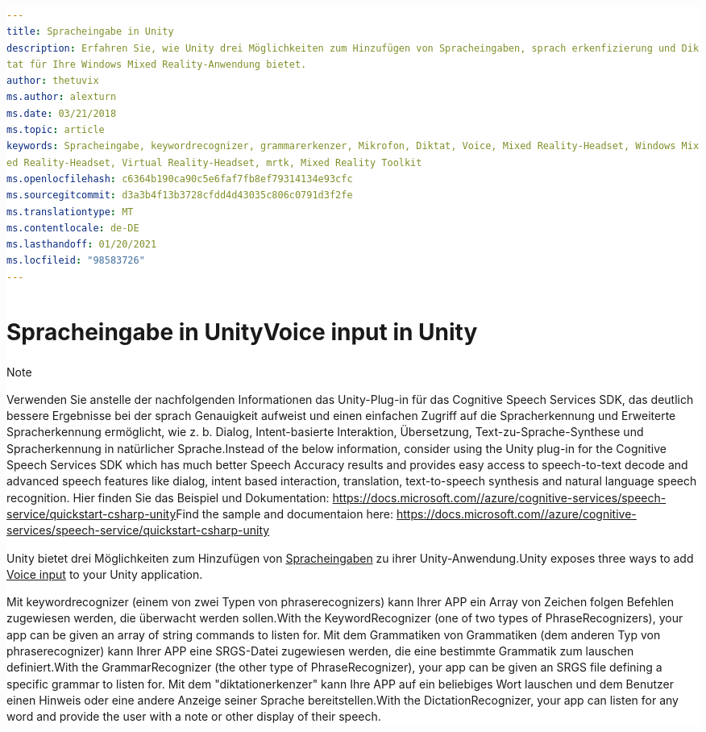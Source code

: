 ```yaml
---
title: Spracheingabe in Unity
description: Erfahren Sie, wie Unity drei Möglichkeiten zum Hinzufügen von Spracheingaben, sprach erkenfizierung und Diktat für Ihre Windows Mixed Reality-Anwendung bietet.
author: thetuvix
ms.author: alexturn
ms.date: 03/21/2018
ms.topic: article
keywords: Spracheingabe, keywordrecognizer, grammarerkenzer, Mikrofon, Diktat, Voice, Mixed Reality-Headset, Windows Mixed Reality-Headset, Virtual Reality-Headset, mrtk, Mixed Reality Toolkit
ms.openlocfilehash: c6364b190ca90c5e6faf7fb8ef79314134e93cfc
ms.sourcegitcommit: d3a3b4f13b3728cfdd4d43035c806c0791d3f2fe
ms.translationtype: MT
ms.contentlocale: de-DE
ms.lasthandoff: 01/20/2021
ms.locfileid: "98583726"
---
```

# <a name="voice-input-in-unity"></a><span data-ttu-id="0ed9f-104">Spracheingabe in Unity</span><span class="sxs-lookup"><span data-stu-id="0ed9f-104">Voice input in Unity</span></span>

>[!NOTE]
><span data-ttu-id="0ed9f-105">Verwenden Sie anstelle der nachfolgenden Informationen das Unity-Plug-in für das Cognitive Speech Services SDK, das deutlich bessere Ergebnisse bei der sprach Genauigkeit aufweist und einen einfachen Zugriff auf die Spracherkennung und Erweiterte Spracherkennung ermöglicht, wie z. b. Dialog, Intent-basierte Interaktion, Übersetzung, Text-zu-Sprache-Synthese und Spracherkennung in natürlicher Sprache.</span><span class="sxs-lookup"><span data-stu-id="0ed9f-105">Instead of the below information, consider using the Unity plug-in for the Cognitive Speech Services SDK which has much better Speech Accuracy results and provides easy access to speech-to-text decode and advanced speech features like dialog, intent based interaction, translation, text-to-speech synthesis and natural language speech recognition.</span></span> <span data-ttu-id="0ed9f-106">Hier finden Sie das Beispiel und Dokumentation: https://docs.microsoft.com//azure/cognitive-services/speech-service/quickstart-csharp-unity</span><span class="sxs-lookup"><span data-stu-id="0ed9f-106">Find the sample and documentaion here: https://docs.microsoft.com//azure/cognitive-services/speech-service/quickstart-csharp-unity</span></span>   

<span data-ttu-id="0ed9f-107">Unity bietet drei Möglichkeiten zum Hinzufügen von [Spracheingaben](../../design/voice-input.md) zu ihrer Unity-Anwendung.</span><span class="sxs-lookup"><span data-stu-id="0ed9f-107">Unity exposes three ways to add [Voice input](../../design/voice-input.md) to your Unity application.</span></span>

<span data-ttu-id="0ed9f-108">Mit keywordrecognizer (einem von zwei Typen von phraserecognizers) kann Ihrer APP ein Array von Zeichen folgen Befehlen zugewiesen werden, die überwacht werden sollen.</span><span class="sxs-lookup"><span data-stu-id="0ed9f-108">With the KeywordRecognizer (one of two types of PhraseRecognizers), your app can be given an array of string commands to listen for.</span></span> <span data-ttu-id="0ed9f-109">Mit dem Grammatiken von Grammatiken (dem anderen Typ von phraserecognizer) kann Ihrer APP eine SRGS-Datei zugewiesen werden, die eine bestimmte Grammatik zum lauschen definiert.</span><span class="sxs-lookup"><span data-stu-id="0ed9f-109">With the GrammarRecognizer (the other type of PhraseRecognizer), your app can be given an SRGS file defining a specific grammar to listen for.</span></span> <span data-ttu-id="0ed9f-110">Mit dem "diktationerkenzer" kann Ihre APP auf ein beliebiges Wort lauschen und dem Benutzer einen Hinweis oder eine andere Anzeige seiner Sprache bereitstellen.</span><span class="sxs-lookup"><span data-stu-id="0ed9f-110">With the DictationRecognizer, your app can listen for any word and provide the user with a note or other display of their speech.</span></span>
